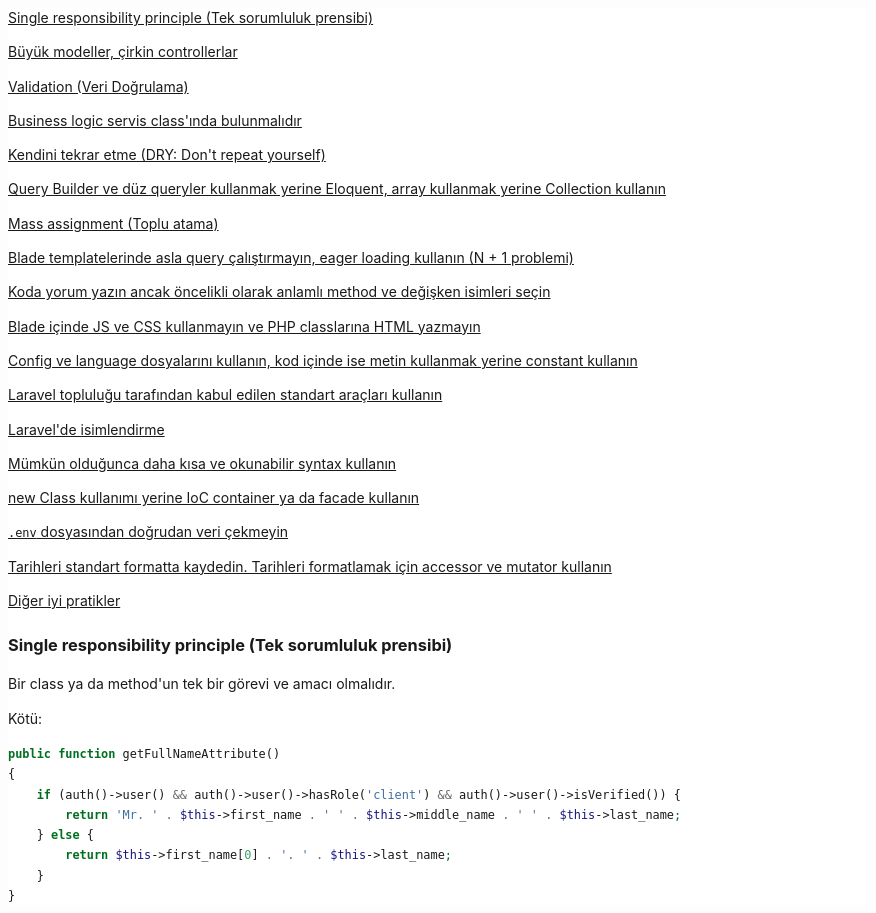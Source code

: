 [Single responsibility principle (Tek sorumluluk prensibi)](#single-responsibility-principle-tek-sorumluluk-prensibi)

[Büyük modeller, çirkin controllerlar](#büyük-modeller-çirkin-controllerlar)

[Validation (Veri Doğrulama)](#veri-doğrulama-validasyon)

[Business logic servis class'ında bulunmalıdır](#business-logic-servis-classında-bulunmalıdır)

[Kendini tekrar etme (DRY: Don't repeat yourself)](#kendini-tekrar-etme-dry-dont-repeat-yourself)

[Query Builder ve düz queryler kullanmak yerine Eloquent, array kullanmak yerine Collection kullanın](#query-builder-ve-düz-queryler-kullanmak-yerine-eloquent-array-kullanmak-yerine-collection-kullanın)

[Mass assignment (Toplu atama)](#mass-assignment-toplu-atama)

[Blade templatelerinde asla query çalıştırmayın, eager loading kullanın (N + 1 problemi)](#blade-templatelerinde-asla-query-çalıştırmayın-eager-loading-kullanın-n--1-problemi)

[Koda yorum yazın ancak öncelikli olarak anlamlı method ve değişken isimleri seçin](#koda-yorum-yazın-ancak-öncelikli-olarak-anlamlı-method-ve-değişken-isimleri-seçin)

[Blade içinde JS ve CSS kullanmayın ve PHP classlarına HTML yazmayın](#blade-içinde-js-ve-css-kullanmayın-ve-php-classlarına-html-yazmayın)

[Config ve language dosyalarını kullanın, kod içinde ise metin kullanmak yerine constant kullanın](#config-ve-language-dosyalarını-kullanın-kod-içinde-ise-metin-kullanmak-yerine-constant-kullanın)

[Laravel topluluğu tarafından kabul edilen standart araçları kullanın](#laravel-topluluğu-tarafından-kabul-edilen-standart-araçları-kullanın)

[Laravel'de isimlendirme](#laravelde-isimlendirme)

[Mümkün olduğunca daha kısa ve okunabilir syntax kullanın](#mümkün-olduğunca-daha-kısa-ve-okunabilir-syntax-kullanın)

[new Class kullanımı yerine IoC container ya da facade kullanın](#new-class-kullanımı-yerine-ioc-container-ya-da-facade-kullanın)

[`.env` dosyasından doğrudan veri çekmeyin](#env-dosyasından-doğrudan-veri-çekmeyin)

[Tarihleri standart formatta kaydedin. Tarihleri formatlamak için accessor ve mutator kullanın](#tarihleri-standart-formatta-kaydedin-tarihleri-formatlamak-için-accessor-ve-mutator-kullanın)

[Diğer iyi pratikler](#diğer-iyi-pratikler)

### **Single responsibility principle (Tek sorumluluk prensibi)**

Bir class ya da method'un tek bir görevi ve amacı olmalıdır.

Kötü:

```php
public function getFullNameAttribute()
{
    if (auth()->user() && auth()->user()->hasRole('client') && auth()->user()->isVerified()) {
        return 'Mr. ' . $this->first_name . ' ' . $this->middle_name . ' ' . $this->last_name;
    } else {
        return $this->first_name[0] . '. ' . $this->last_name;
    }
}
```

